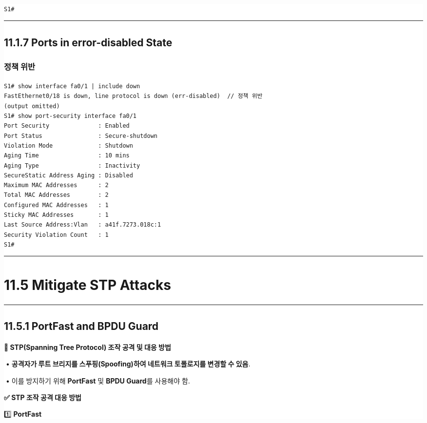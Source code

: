 ```
S1#
```

------



## 11.1.7 Ports in error-disabled State

### 정책 위반

```
S1# show interface fa0/1 | include down
FastEthernet0/18 is down, line protocol is down (err-disabled)	// 정책 위반
(output omitted)
S1# show port-security interface fa0/1
Port Security              : Enabled
Port Status                : Secure-shutdown
Violation Mode             : Shutdown
Aging Time                 : 10 mins
Aging Type                 : Inactivity
SecureStatic Address Aging : Disabled
Maximum MAC Addresses      : 2
Total MAC Addresses        : 2
Configured MAC Addresses   : 1
Sticky MAC Addresses       : 1
Last Source Address:Vlan   : a41f.7273.018c:1
Security Violation Count   : 1
S1#

```

------

# 11.5 Mitigate STP Attacks

------

## 11.5.1 PortFast and BPDU Guard



**📌 STP(Spanning Tree Protocol) 조작 공격 및 대응 방법**

​	•	**공격자가 루트 브리지를 스푸핑(Spoofing)하여 네트워크 토폴로지를 변경할 수 있음**.

​	•	이를 방지하기 위해 **PortFast** 및 **BPDU Guard**를 사용해야 함.



**✅ STP 조작 공격 대응 방법**



1️⃣ **PortFast**
